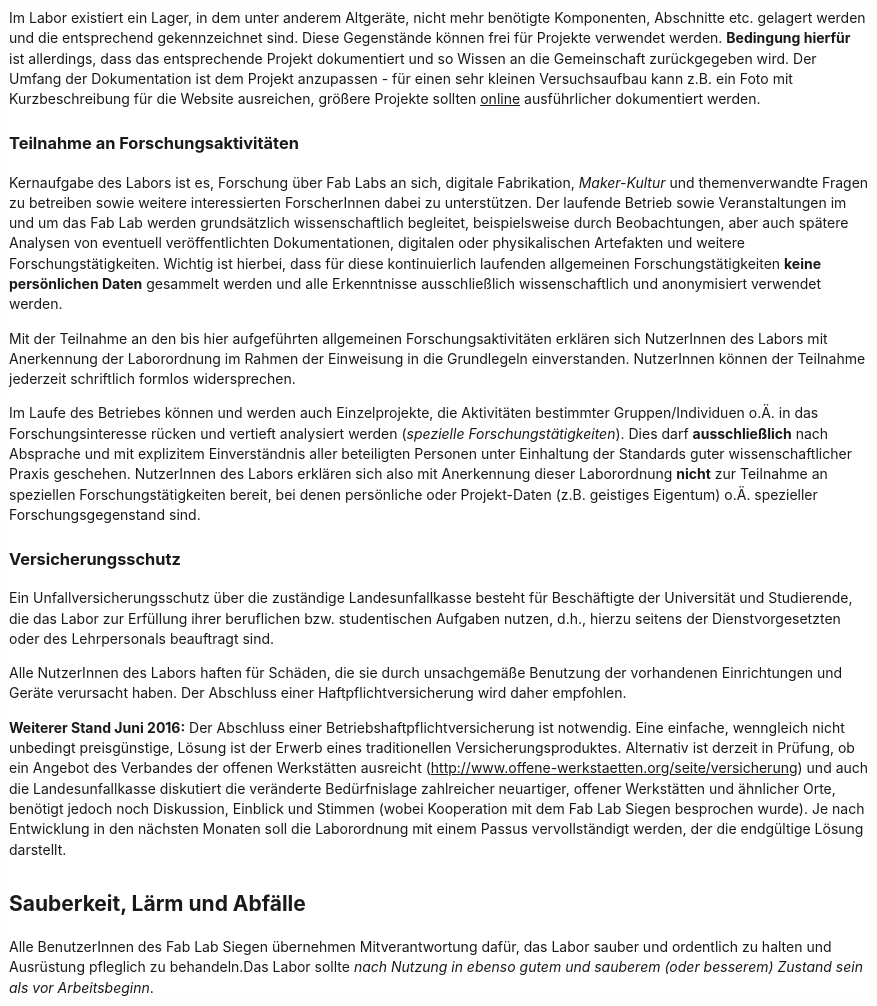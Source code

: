 Im Labor existiert ein Lager, in dem unter anderem Altgeräte, nicht mehr benötigte Komponenten, Abschnitte etc. gelagert werden und die entsprechend gekennzeichnet sind. Diese Gegenstände können frei für Projekte verwendet werden. **Bedingung hierfür** ist allerdings, dass das entsprechende Projekt dokumentiert und so Wissen an die Gemeinschaft zurückgegeben wird. Der Umfang der Dokumentation ist dem Projekt anzupassen - für einen sehr kleinen Versuchsaufbau kann z.B. ein Foto mit Kurzbeschreibung für die Website ausreichen, größere Projekte sollten [online](http://lab.fablab-siegen.de/b/SN6dN6YDNnPasGnie/fab-lab-siegen) ausführlicher dokumentiert werden.  

### Teilnahme an Forschungsaktivitäten

Kernaufgabe des Labors ist es, Forschung über Fab Labs an sich, digitale Fabrikation, *Maker-Kultur* und themenverwandte Fragen zu betreiben sowie weitere interessierten ForscherInnen dabei zu unterstützen. Der laufende Betrieb sowie Veranstaltungen im und um das Fab Lab werden grundsätzlich wissenschaftlich begleitet, beispielsweise durch Beobachtungen, aber auch spätere Analysen von eventuell veröffentlichten Dokumentationen, digitalen oder physikalischen Artefakten und weitere Forschungstätigkeiten. Wichtig ist hierbei, dass für diese kontinuierlich laufenden allgemeinen Forschungstätigkeiten **keine persönlichen Daten** gesammelt werden und alle Erkenntnisse ausschließlich wissenschaftlich und anonymisiert verwendet werden.

Mit der Teilnahme an den bis hier aufgeführten allgemeinen Forschungsaktivitäten erklären sich NutzerInnen des Labors mit Anerkennung der Laborordnung im Rahmen der Einweisung in die Grundlegeln einverstanden. NutzerInnen können der Teilnahme jederzeit schriftlich formlos widersprechen.

Im Laufe des Betriebes können und werden auch Einzelprojekte, die Aktivitäten bestimmter Gruppen/Individuen o.Ä. in das Forschungsinteresse rücken und vertieft analysiert werden (*spezielle Forschungstätigkeiten*). Dies darf  **ausschließlich** nach Absprache und mit explizitem Einverständnis aller beteiligten Personen unter Einhaltung der Standards guter wissenschaftlicher Praxis geschehen. NutzerInnen des Labors erklären sich also mit Anerkennung dieser Laborordnung **nicht** zur Teilnahme an speziellen Forschungstätigkeiten bereit, bei denen persönliche oder Projekt-Daten (z.B. geistiges Eigentum) o.Ä. spezieller Forschungsgegenstand sind.

### Versicherungsschutz

Ein Unfallversicherungsschutz über die zuständige Landesunfallkasse besteht für Beschäftigte der Universität und Studierende, die das Labor zur Erfüllung ihrer beruflichen bzw. studentischen Aufgaben nutzen, d.h., hierzu seitens der Dienstvorgesetzten oder des Lehrpersonals beauftragt sind.

Alle NutzerInnen des Labors haften für Schäden, die sie durch unsachgemäße Benutzung der vorhandenen Einrichtungen und Geräte verursacht haben. Der Abschluss einer Haftpflichtversicherung wird daher empfohlen.

**Weiterer Stand Juni 2016:** Der Abschluss einer Betriebshaftpflichtversicherung ist notwendig. Eine einfache, wenngleich nicht unbedingt preisgünstige, Lösung ist der Erwerb eines traditionellen Versicherungsproduktes. Alternativ ist derzeit in Prüfung, ob ein Angebot des Verbandes der offenen Werkstätten ausreicht (http://www.offene-werkstaetten.org/seite/versicherung) und auch die Landesunfallkasse diskutiert die veränderte Bedürfnislage zahlreicher neuartiger, offener Werkstätten und ähnlicher Orte, benötigt jedoch noch Diskussion, Einblick und Stimmen (wobei Kooperation mit dem Fab Lab Siegen besprochen wurde). Je nach Entwicklung in den nächsten Monaten soll die Laborordnung mit einem Passus vervollständigt werden, der die endgültige Lösung darstellt.


## Sauberkeit, Lärm und Abfälle

Alle BenutzerInnen des Fab Lab Siegen übernehmen Mitverantwortung dafür, das Labor sauber und ordentlich zu halten und Ausrüstung pfleglich zu behandeln.Das Labor sollte *nach Nutzung in ebenso gutem und sauberem (oder besserem) Zustand sein als vor Arbeitsbeginn*.

